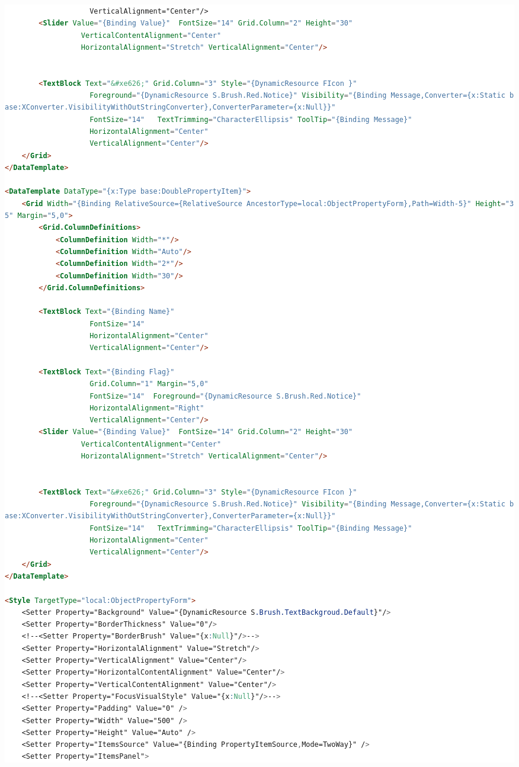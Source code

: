 ```html
                    VerticalAlignment="Center"/>
        <Slider Value="{Binding Value}"  FontSize="14" Grid.Column="2" Height="30" 
                  VerticalContentAlignment="Center"  
                  HorizontalAlignment="Stretch" VerticalAlignment="Center"/>


        <TextBlock Text="&#xe626;" Grid.Column="3" Style="{DynamicResource FIcon }"
                    Foreground="{DynamicResource S.Brush.Red.Notice}" Visibility="{Binding Message,Converter={x:Static base:XConverter.VisibilityWithOutStringConverter},ConverterParameter={x:Null}}"
                    FontSize="14"   TextTrimming="CharacterEllipsis" ToolTip="{Binding Message}"
                    HorizontalAlignment="Center" 
                    VerticalAlignment="Center"/>
    </Grid>
</DataTemplate>

<DataTemplate DataType="{x:Type base:DoublePropertyItem}">
    <Grid Width="{Binding RelativeSource={RelativeSource AncestorType=local:ObjectPropertyForm},Path=Width-5}" Height="35" Margin="5,0">
        <Grid.ColumnDefinitions>
            <ColumnDefinition Width="*"/>
            <ColumnDefinition Width="Auto"/>
            <ColumnDefinition Width="2*"/>
            <ColumnDefinition Width="30"/>
        </Grid.ColumnDefinitions>

        <TextBlock Text="{Binding Name}" 
                    FontSize="14" 
                    HorizontalAlignment="Center" 
                    VerticalAlignment="Center"/>

        <TextBlock Text="{Binding Flag}" 
                    Grid.Column="1" Margin="5,0"
                    FontSize="14"  Foreground="{DynamicResource S.Brush.Red.Notice}" 
                    HorizontalAlignment="Right" 
                    VerticalAlignment="Center"/>
        <Slider Value="{Binding Value}"  FontSize="14" Grid.Column="2" Height="30" 
                  VerticalContentAlignment="Center"  
                  HorizontalAlignment="Stretch" VerticalAlignment="Center"/>


        <TextBlock Text="&#xe626;" Grid.Column="3" Style="{DynamicResource FIcon }"
                    Foreground="{DynamicResource S.Brush.Red.Notice}" Visibility="{Binding Message,Converter={x:Static base:XConverter.VisibilityWithOutStringConverter},ConverterParameter={x:Null}}"
                    FontSize="14"   TextTrimming="CharacterEllipsis" ToolTip="{Binding Message}"
                    HorizontalAlignment="Center" 
                    VerticalAlignment="Center"/>
    </Grid>
</DataTemplate>

<Style TargetType="local:ObjectPropertyForm">
    <Setter Property="Background" Value="{DynamicResource S.Brush.TextBackgroud.Default}"/>
    <Setter Property="BorderThickness" Value="0"/>
    <!--<Setter Property="BorderBrush" Value="{x:Null}"/>-->
    <Setter Property="HorizontalAlignment" Value="Stretch"/>
    <Setter Property="VerticalAlignment" Value="Center"/>
    <Setter Property="HorizontalContentAlignment" Value="Center"/>
    <Setter Property="VerticalContentAlignment" Value="Center"/>
    <!--<Setter Property="FocusVisualStyle" Value="{x:Null}"/>-->
    <Setter Property="Padding" Value="0" />
    <Setter Property="Width" Value="500" />
    <Setter Property="Height" Value="Auto" />
    <Setter Property="ItemsSource" Value="{Binding PropertyItemSource,Mode=TwoWay}" />
    <Setter Property="ItemsPanel">
```